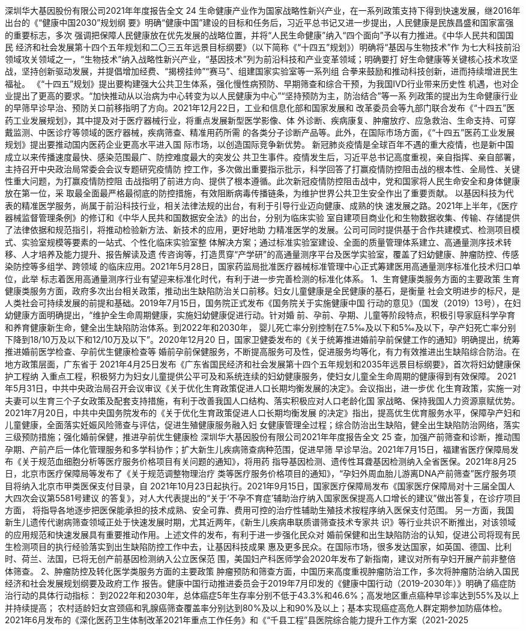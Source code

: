 深圳华大基因股份有限公司2021年年度报告全文
24
生命健康产业作为国家战略性新兴产业，在一系列政策支持下得到快速发展，继2016年出台的《“健康中国2030”规划纲
要》明确“健康中国”建设的目标和任务后，习近平总书记又进一步提出，人民健康是民族昌盛和国家富强的重要标志，多次
强调把保障人民健康放在优先发展的战略位置，并将“人民生命健康”纳入“四个面向”予以有力推进。《中华人民共和国国民
经济和社会发展第十四个五年规划和二〇三五年远景目标纲要》（以下简称《“十四五”规划》）明确将“基因与生物技术”作
为七大科技前沿领域攻关领域之一，“生物技术”纳入战略性新兴产业，“基因技术”列为前沿科技和产业变革领域；明确要打
好生命健康等关键核心技术攻坚战，坚持创新驱动发展，并提倡增加经费、“揭榜挂帅”“赛马”、组建国家实验室等一系列组
合拳来鼓励和推动科技创新，进而持续增进民生福祉。
《“十四五”规划》提出要构建强大公共卫生体系，强化慢性病预防、早期筛查和综合干预，为我国IVD行业带来历史性
机遇，也对企业提出了更高的要求。“加快推动从以治病为中心转变为以人民健康为中心”“坚持预防为主，防治结合”等一系
列政策的提出为生命健康行业的早筛早诊早治、预防关口前移指明了方向。2021年12月22日，工业和信息化部和国家发展和
改革委员会等九部门联合发布《“十四五”医药工业发展规划》，其中提及对于医疗器械行业，将重点发展新型医学影像、体
外诊断、疾病康复、肿瘤放疗、应急救治、生命支持、可穿戴监测、中医诊疗等领域的医疗器械，疾病筛查、精准用药所需
的各类分子诊断产品等。此外，在国际市场方面，《“十四五”医药工业发展规划》提出要推动国内医药企业更高水平进入国
际市场，以创造国际竞争新优势。
新冠肺炎疫情是全球百年不遇的重大疫情，也是新中国成立以来传播速度最快、感染范围最广、防控难度最大的突发公
共卫生事件。疫情发生后，习近平总书记高度重视，亲自指挥、亲自部署，主持召开中央政治局常委会会议专题研究疫情防
控工作，多次做出重要指示批示，科学回答了打赢疫情防控阻击战的根本性、全局性、关键性重大问题，为打赢疫情防控阻
击战指明了前进方向、提供了根本遵循。此次新冠疫情防控阻击战中，党和国家将人民生命安全和身体健康放在第一位，采
取最全面最严格最彻底的防控措施，有效阻断病毒传播链条，为维护世界公共卫生安全作出了重要贡献。
以基因科技为代表的精准医学服务，尚属于前沿科技行业，相关法律法规的出台，有利于引导行业迈向健康、成熟的快
速发展之路。2021年上半年，《医疗器械监督管理条例》的修订和《中华人民共和国数据安全法》的出台，分别为临床实验
室自建项目商业化和生物数据收集、传输、存储提供了法律依据和规范指引，将推动检验新方法、新技术的应用，更好地助
力精准医学的发展。公司可同时提供基于合作共建模式、检测项目模式、实验室规模等要素的一站式、个性化临床实验室整
体解决方案；通过标准实验室建设、全面的质量管理体系建立、高通量测序技术转移、人才培养及能力提升、报告解读及遗
传咨询等，打造贯穿“产学研”的高通量测序平台及医学实验室，覆盖了妇幼健康、肿瘤防控、传感染防控等多组学、跨领域
的临床应用。2021年5月28日，国家药监局批准医疗器械标准管理中心正式筹建医用高通量测序标准化技术归口单位，此举
标志着医用高通量测序行业有望迎来标准化时代，有利于进一步完善检测的标准化体系。
1、生育健康类服务方面的主要政策
生育健康类服务方面，政府多次出台相关政策，推动出生缺陷防治关口前移。妇女儿童健康是全民健康的基石，是衡量
社会文明进步的标尺，是人类社会可持续发展的前提和基础。2019年7月15日，国务院正式发布《国务院关于实施健康中国
行动的意见》（国发（2019）13号），在妇幼健康方面明确提出，“维护全生命周期健康，实施妇幼健康促进行动。针对婚
前、孕前、孕期、儿童等阶段特点，积极引导家庭科学孕育和养育健康新生命，健全出生缺陷防治体系。到2022年和2030年，
婴儿死亡率分别控制在7.5‰及以下和5‰及以下，孕产妇死亡率分别下降到18/10万及以下和12/10万及以下”。2020年12月20
日，国家卫健委发布的《关于统筹推进婚前孕前保健工作的通知》明确提出，统筹推进婚前医学检查、孕前优生健康检查等
婚前孕前保健服务，不断提高服务可及性，促进服务均等化，有力有效推进出生缺陷综合防治。在地方政策层面，广东省于
2021年4月25日发布《广东省国民经济和社会发展第十四个五年规划和2035年远景目标纲要》，首次将妇幼健康保护工程纳
入重点工程，积极努力为妇女儿童提供公平可及和系统连续的妇幼健康服务，使妇女儿童全生命周期的健康得到有效保障。
2021年5月31日，中共中央政治局召开会议审议《关于优化生育政策促进人口长期均衡发展的决定》。会议指出，进一步优
化生育政策，实施一对夫妻可以生育三个子女政策及配套支持措施，有利于改善我国人口结构、落实积极应对人口老龄化国
家战略、保持我国人力资源禀赋优势。2021年7月20日，中共中央国务院发布的《关于优化生育政策促进人口长期均衡发展
的决定》指出，提高优生优育服务水平，保障孕产妇和儿童健康，全面落实妊娠风险筛查与评估，促进生殖健康服务融入妇
女健康管理全过程；综合防治出生缺陷，健全出生缺陷防治网络，落实三级预防措施；强化婚前保健，推进孕前优生健康检
深圳华大基因股份有限公司2021年年度报告全文
25
查，加强产前筛查和诊断，推动围孕期、产前产后一体化管理服务和多学科协作；扩大新生儿疾病筛查病种范围，促进早筛
早诊早治。2021年7月15日，福建省医疗保障局发布《关于规范血细胞分析等医疗服务价格项目有关问题的通知》，将用药
指导基因检测、遗传性耳聋基因检测纳入全省医保。2021年8月25日，北京市医疗保障局等发布了《关于规范调整物理治疗
类等医疗服务价格项目的通知》，“孕妇外周血胎儿游离DNA产前筛查”医疗服务项目将纳入北京市甲类医保支付目录，自
2021年10月23日起执行。2021年9月15日，国家医疗保障局发布《国家医疗保障局对十三届全国人大四次会议第5581号建议
的答复》，对人大代表提出的“关于‘不孕不育症’辅助治疗纳入国家医保提高人口增长的建议”做出答复，在诊疗项目方面，
将指导各地逐步把医保能承担的技术成熟、安全可靠、费用可控的治疗性辅助生殖技术按程序纳入医保支付范围。
另一方面，我国新生儿遗传代谢病筛查领域正处于快速发展时期，尤其近两年，《新生儿疾病串联质谱筛查技术专家共
识》等行业共识不断推出，对该领域的应用规范和快速发展具有重要推动作用。上述文件的发布，有利于进一步强化民众对
婚前保健和出生缺陷防治的认知，促进公司将现有民生检测项目的执行经验落实到出生缺陷防控工作中去，让基因科技成果
惠及更多民众。在国际市场，很多发达国家，如英国、德国、比利时、荷兰、法国，已将无创产前基因检测纳入公立医保范
围，美国妇产科医师学会2020年发布了新指南，建议对所有孕妇开展产前非整倍体筛查。
2、肿瘤防控及转化医学类服务方面的主要政策
肿瘤预防和筛查方面，中国历来高度重视肿瘤防治工作，多次将肿瘤防治纳入国民经济和社会发展规划纲要及政府工作
报告。健康中国行动推进委员会于2019年7月印发的《健康中国行动（2019-2030年）》明确了癌症防治行动的具体行动指标：
到2022年和2030年，总体癌症5年生存率分别不低于43.3%和46.6%；高发地区重点癌种早诊率达到55%及以上并持续提高；
农村适龄妇女宫颈癌和乳腺癌筛查覆盖率分别达到80%及以上和90%及以上；基本实现癌症高危人群定期参加防癌体检。
2021年6月发布的《深化医药卫生体制改革2021年重点工作任务》和《“千县工程”县医院综合能力提升工作方案（2021-2025